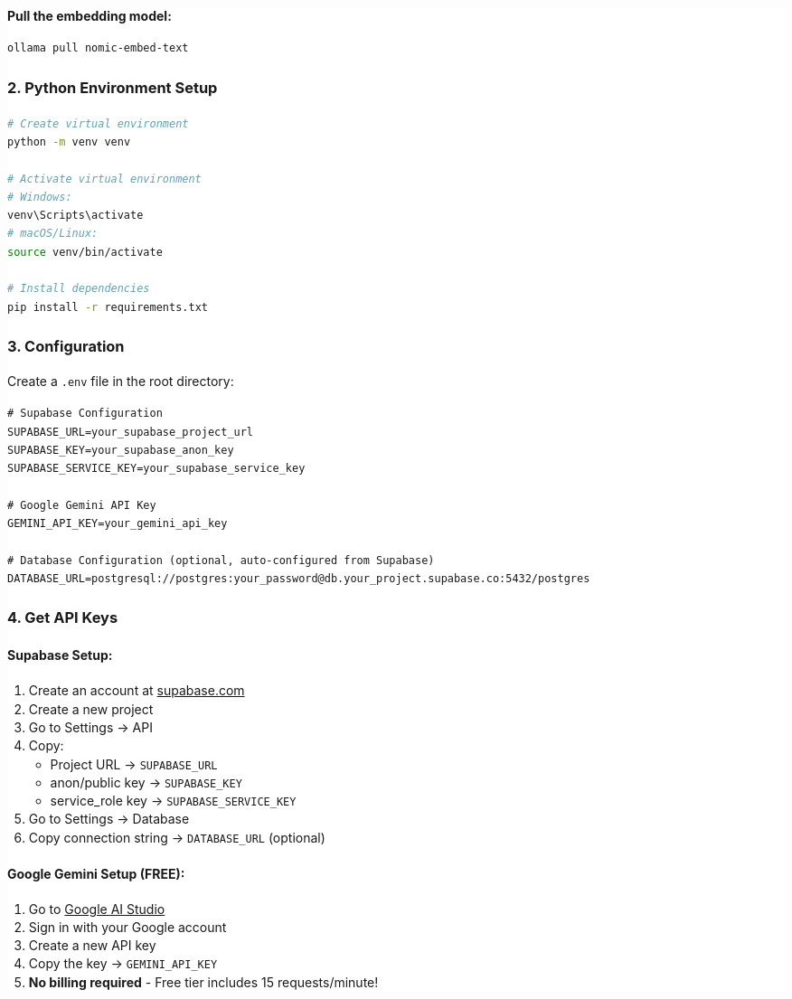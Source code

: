 **Pull the embedding model:**
```bash
ollama pull nomic-embed-text
```

### 2. Python Environment Setup

```bash
# Create virtual environment
python -m venv venv

# Activate virtual environment
# Windows:
venv\Scripts\activate
# macOS/Linux:
source venv/bin/activate

# Install dependencies
pip install -r requirements.txt
```

### 3. Configuration

Create a `.env` file in the root directory:

```env
# Supabase Configuration
SUPABASE_URL=your_supabase_project_url
SUPABASE_KEY=your_supabase_anon_key
SUPABASE_SERVICE_KEY=your_supabase_service_key

# Google Gemini API Key
GEMINI_API_KEY=your_gemini_api_key

# Database Configuration (optional, auto-configured from Supabase)
DATABASE_URL=postgresql://postgres:your_password@db.your_project.supabase.co:5432/postgres
```

### 4. Get API Keys

#### Supabase Setup:
1. Create an account at [supabase.com](https://supabase.com)
2. Create a new project
3. Go to Settings → API
4. Copy:
   - Project URL → `SUPABASE_URL`
   - anon/public key → `SUPABASE_KEY`
   - service_role key → `SUPABASE_SERVICE_KEY`
5. Go to Settings → Database
6. Copy connection string → `DATABASE_URL` (optional)

#### Google Gemini Setup (FREE):
1. Go to [Google AI Studio](https://aistudio.google.com/app/apikey)
2. Sign in with your Google account
3. Create a new API key
4. Copy the key → `GEMINI_API_KEY`
5. **No billing required** - Free tier includes 15 requests/minute!
